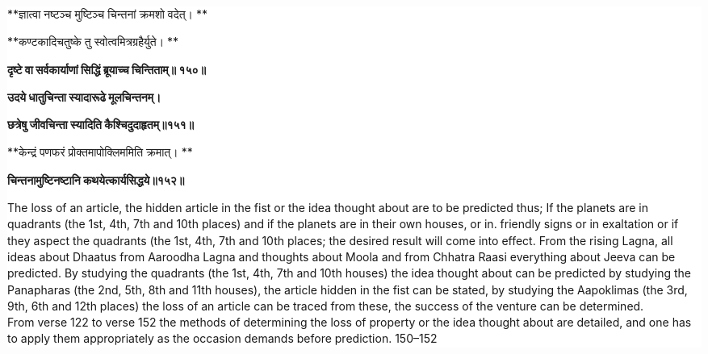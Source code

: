 





**ज्ञात्वा नष्टञ्च मुष्टिञ्च चिन्तनां क्रमशो वदेत्। **





**कण्टकादिचतुष्के तु स्वोत्वमित्रग्रहैर्युते। **





**दृष्टे वा सर्वकार्याणां सिद्धिं ब्रूयाच्च चिन्तिताम्॥ १५०॥**











**उदये धातुचिन्ता स्यादारूढे मूलचिन्तनम्।**





**छत्रेषु जीवचिन्ता स्यादिति कैश्चिदुदाहृतम्॥१५१॥**











**केन्द्रं पणफरं प्रोक्तमापोक्लिममिति क्रमात्। **





**चिन्तनामुष्टिनष्टानि कथयेत्कार्यसिद्धये॥१५२॥**






 The loss of an article, the hidden article in the fist or the idea thought about are to be predicted thus; If the planets are in quadrants (the 1st, 4th, 7th and 10th places) and if the planets are in their own houses, or in. friendly signs or in exaltation or if they aspect the quadrants (the 1st, 4th, 7th and 10th places; the desired result will come into effect. From the rising Lagna, all ideas about Dhaatus from Aaroodha Lagna and thoughts about Moola and from Chhatra Raasi everything about Jeeva can be predicted. By studying the quadrants (the 1st, 4th, 7th and 10th houses) the idea thought about can be predicted by studying the Panapharas (the 2nd, 5th, 8th and 11th houses), the article hidden in the fist can be stated, by studying the Aapoklimas (the 3rd, 9th, 6th and 12th places) the loss of an article can be traced from these, the success of the venture can be determined.  
 From verse 122 to verse 152 the methods of determining the loss of property or the idea thought about are detailed, and one has to apply them appropriately as the occasion demands before prediction. 150–152 
                                   
                            

